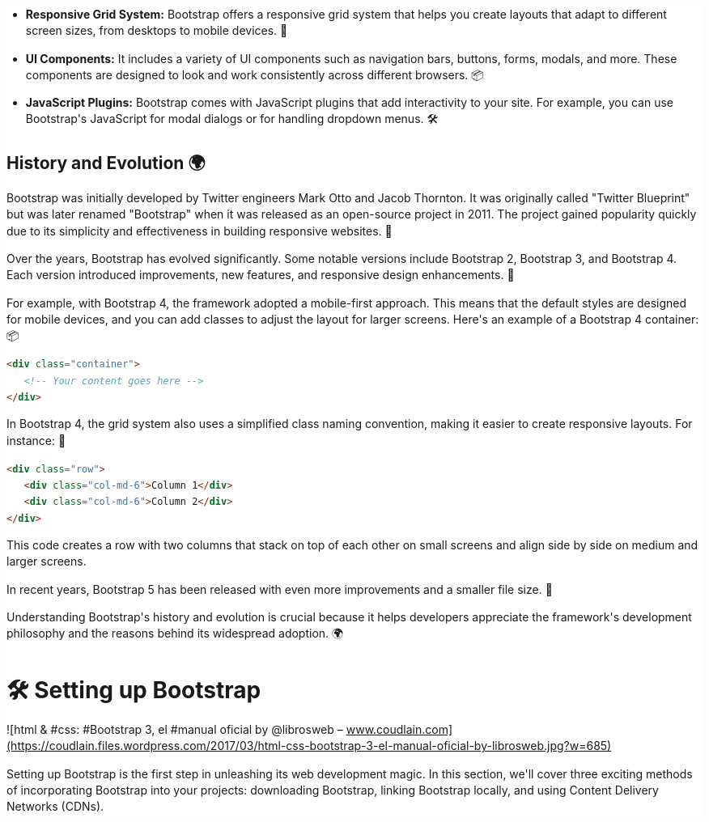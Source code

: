 -   **Responsive Grid System:** Bootstrap offers a responsive grid system that helps you create layouts that adapt to different screen sizes, from desktops to mobile devices. 📱
    
-   **UI Components:** It includes a variety of UI components such as navigation bars, buttons, forms, modals, and more. These components are designed to look and work consistently across different browsers. 📦
    
-   **JavaScript Plugins:** Bootstrap comes with JavaScript plugins that add interactivity to your site. For example, you can use Bootstrap's JavaScript for modal dialogs or for handling dropdown menus. 🛠️
    

## History and Evolution 🌍

Bootstrap was initially developed by Twitter engineers Mark Otto and Jacob Thornton. It was originally called "Twitter Blueprint" but was later renamed "Bootstrap" when it was released as an open-source project in 2011. The project gained popularity quickly due to its simplicity and effectiveness in building responsive websites. 📆

Over the years, Bootstrap has evolved significantly. Some notable versions include Bootstrap 2, Bootstrap 3, and Bootstrap 4. Each version introduced improvements, new features, and responsive design enhancements. 🌟

For example, with Bootstrap 4, the framework adopted a mobile-first approach. This means that the default styles are designed for mobile devices, and you can add classes to adjust the layout for larger screens. Here's an example of a Bootstrap 4 container: 📦

``` html
<div class="container">
   <!-- Your content goes here -->
</div>
```

In Bootstrap 4, the grid system also uses a simplified class naming convention, making it easier to create responsive layouts. For instance: 📏
``` html
<div class="row">
   <div class="col-md-6">Column 1</div>
   <div class="col-md-6">Column 2</div>
</div>
```
This code creates a row with two columns that stack on top of each other on small screens and align side by side on medium and larger screens.

In recent years, Bootstrap 5 has been released with even more improvements and a smaller file size. 🚀

Understanding Bootstrap's history and evolution is crucial because it helps developers appreciate the framework's development philosophy and the reasons behind its widespread adoption. 🌍

# 🛠️ Setting up Bootstrap

![html & #css: #Bootstrap 3, el #manual oficial by @librosweb –  www.coudlain.com](https://coudlain.files.wordpress.com/2017/03/html-css-bootstrap-3-el-manual-oficial-by-librosweb.jpg?w=685)

Setting up Bootstrap is the first step in unleashing its web development magic. In this section, we'll cover three exciting methods of incorporating Bootstrap into your projects: downloading Bootstrap, linking Bootstrap locally, and using Content Delivery Networks (CDNs).
